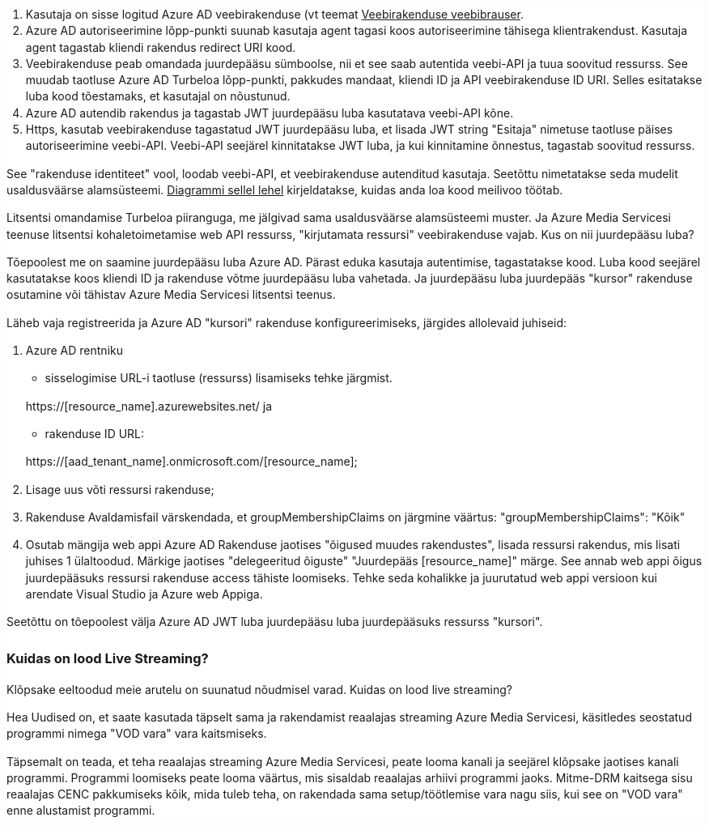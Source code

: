 1.  Kasutaja on sisse logitud Azure AD veebirakenduse (vt teemat [Veebirakenduse veebibrauser](active-directory-authentication-scenarios.md#web-browser-to-web-application).
2.  Azure AD autoriseerimine lõpp-punkti suunab kasutaja agent tagasi koos autoriseerimine tähisega klientrakendust. Kasutaja agent tagastab kliendi rakendus redirect URI kood.
3.  Veebirakenduse peab omandada juurdepääsu sümboolse, nii et see saab autentida veebi-API ja tuua soovitud ressurss. See muudab taotluse Azure AD Turbeloa lõpp-punkti, pakkudes mandaat, kliendi ID ja API veebirakenduse ID URI. Selles esitatakse luba kood tõestamaks, et kasutajal on nõustunud.
4.  Azure AD autendib rakendus ja tagastab JWT juurdepääsu luba kasutatava veebi-API kõne.
5.  Https, kasutab veebirakenduse tagastatud JWT juurdepääsu luba, et lisada JWT string "Esitaja" nimetuse taotluse päises autoriseerimine veebi-API. Veebi-API seejärel kinnitatakse JWT luba, ja kui kinnitamine õnnestus, tagastab soovitud ressurss.

See "rakenduse identiteet" vool, loodab veebi-API, et veebirakenduse autenditud kasutaja. Seetõttu nimetatakse seda mudelit usaldusväärse alamsüsteemi. [Diagrammi sellel lehel](http://msdn.microsoft.com/library/azure/dn645542.aspx/) kirjeldatakse, kuidas anda loa kood meilivoo töötab.

Litsentsi omandamise Turbeloa piiranguga, me jälgivad sama usaldusväärse alamsüsteemi muster. Ja Azure Media Servicesi teenuse litsentsi kohaletoimetamise web API ressurss, "kirjutamata ressursi" veebirakenduse vajab. Kus on nii juurdepääsu luba?

Tõepoolest me on saamine juurdepääsu luba Azure AD. Pärast eduka kasutaja autentimise, tagastatakse kood. Luba kood seejärel kasutatakse koos kliendi ID ja rakenduse võtme juurdepääsu luba vahetada. Ja juurdepääsu luba juurdepääs "kursor" rakenduse osutamine või tähistav Azure Media Servicesi litsentsi teenus.

Läheb vaja registreerida ja Azure AD "kursori" rakenduse konfigureerimiseks, järgides allolevaid juhiseid:

1.  Azure AD rentniku

    - sisselogimise URL-i taotluse (ressurss) lisamiseks tehke järgmist. 

    https://[resource_name].azurewebsites.net/ ja 

    - rakenduse ID URL: 
    
    https://[aad_tenant_name].onmicrosoft.com/[resource_name]; 
2.  Lisage uus võti ressursi rakenduse;
3.  Rakenduse Avaldamisfail värskendada, et groupMembershipClaims on järgmine väärtus: "groupMembershipClaims": "Kõik"  
4.  Osutab mängija web appi Azure AD Rakenduse jaotises "õigused muudes rakendustes", lisada ressursi rakendus, mis lisati juhises 1 ülaltoodud. Märkige jaotises "delegeeritud õiguste" "Juurdepääs [resource_name]" märge. See annab web appi õigus juurdepääsuks ressursi rakenduse access tähiste loomiseks. Tehke seda kohalikke ja juurutatud web appi versioon kui arendate Visual Studio ja Azure web Appiga.
    
Seetõttu on tõepoolest välja Azure AD JWT luba juurdepääsu luba juurdepääsuks ressurss "kursori".

### <a name="what-about-live-streaming"></a>Kuidas on lood Live Streaming?

Klõpsake eeltoodud meie arutelu on suunatud nõudmisel varad. Kuidas on lood live streaming?

Hea Uudised on, et saate kasutada täpselt sama ja rakendamist reaalajas streaming Azure Media Servicesi, käsitledes seostatud programmi nimega "VOD vara" vara kaitsmiseks.

Täpsemalt on teada, et teha reaalajas streaming Azure Media Servicesi, peate looma kanali ja seejärel klõpsake jaotises kanali programmi. Programmi loomiseks peate looma väärtus, mis sisaldab reaalajas arhiivi programmi jaoks. Mitme-DRM kaitsega sisu reaalajas CENC pakkumiseks kõik, mida tuleb teha, on rakendada sama setup/töötlemise vara nagu siis, kui see on "VOD vara" enne alustamist programmi.
